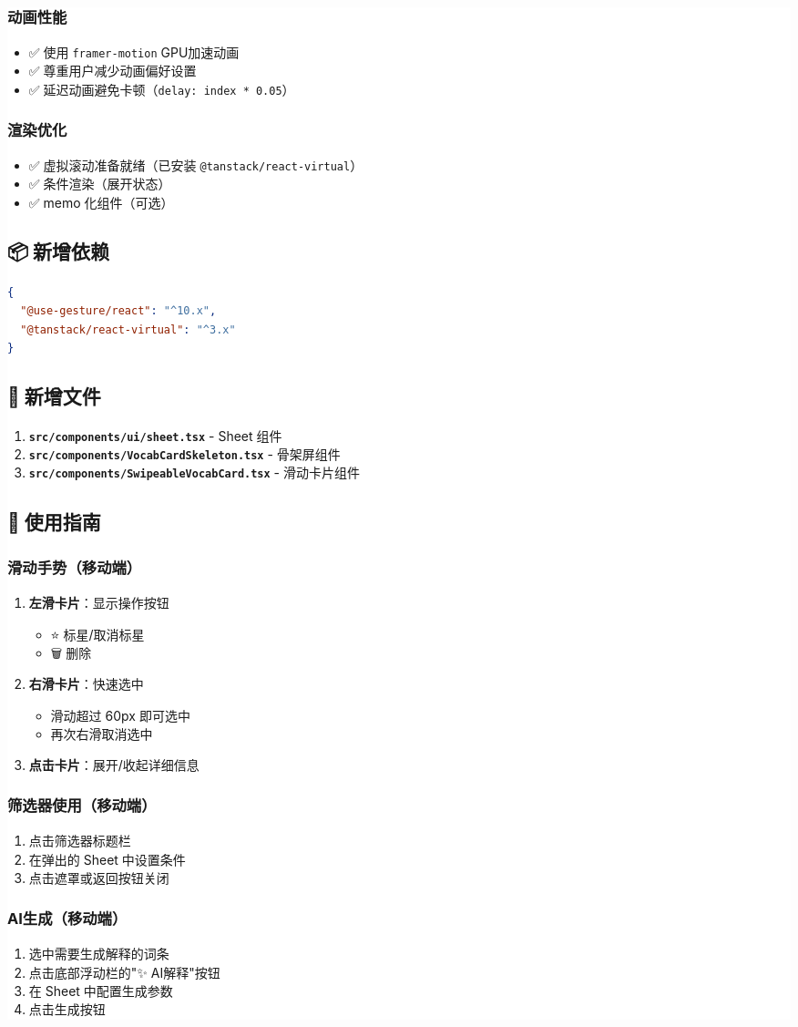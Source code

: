 ### 动画性能
- ✅ 使用 `framer-motion` GPU加速动画
- ✅ 尊重用户减少动画偏好设置
- ✅ 延迟动画避免卡顿（`delay: index * 0.05`）

### 渲染优化
- ✅ 虚拟滚动准备就绪（已安装 `@tanstack/react-virtual`）
- ✅ 条件渲染（展开状态）
- ✅ memo 化组件（可选）

## 📦 新增依赖

```json
{
  "@use-gesture/react": "^10.x",
  "@tanstack/react-virtual": "^3.x"
}
```

## 📁 新增文件

1. **`src/components/ui/sheet.tsx`** - Sheet 组件
2. **`src/components/VocabCardSkeleton.tsx`** - 骨架屏组件
3. **`src/components/SwipeableVocabCard.tsx`** - 滑动卡片组件

## 🎯 使用指南

### 滑动手势（移动端）

1. **左滑卡片**：显示操作按钮
   - ⭐ 标星/取消标星
   - 🗑️ 删除

2. **右滑卡片**：快速选中
   - 滑动超过 60px 即可选中
   - 再次右滑取消选中

3. **点击卡片**：展开/收起详细信息

### 筛选器使用（移动端）

1. 点击筛选器标题栏
2. 在弹出的 Sheet 中设置条件
3. 点击遮罩或返回按钮关闭

### AI生成（移动端）

1. 选中需要生成解释的词条
2. 点击底部浮动栏的"✨ AI解释"按钮
3. 在 Sheet 中配置生成参数
4. 点击生成按钮
